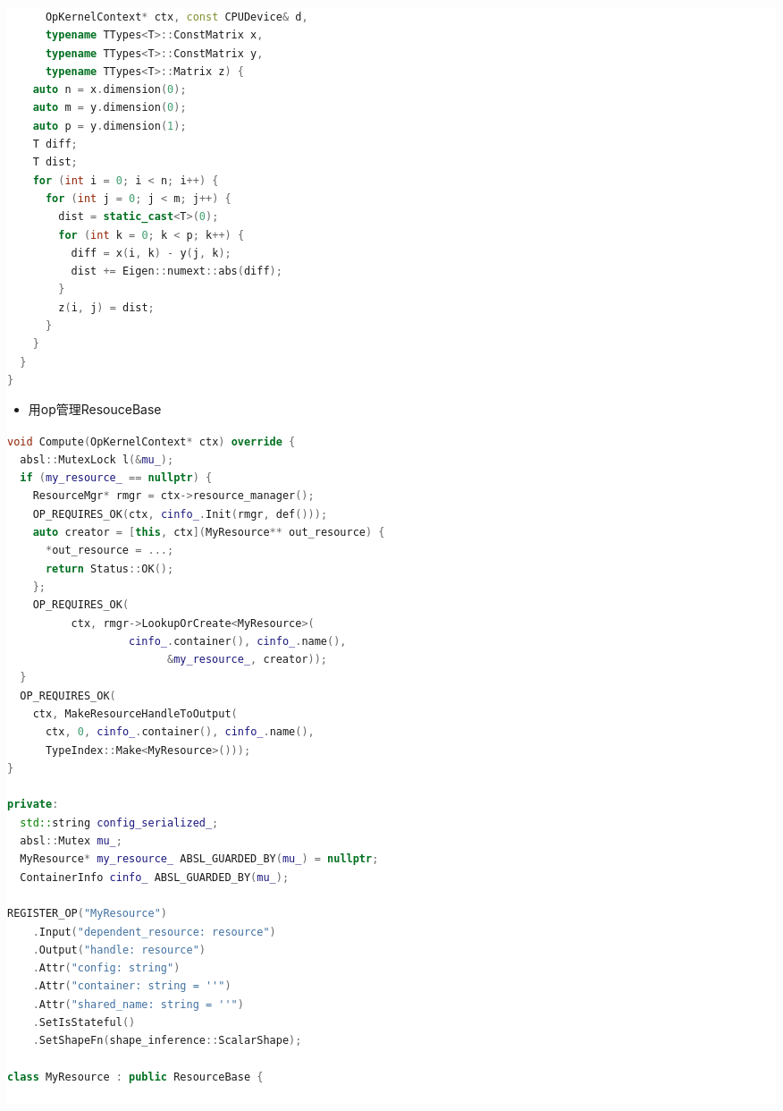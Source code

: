```c++
      OpKernelContext* ctx, const CPUDevice& d,
      typename TTypes<T>::ConstMatrix x,
      typename TTypes<T>::ConstMatrix y,
      typename TTypes<T>::Matrix z) {
    auto n = x.dimension(0);
    auto m = y.dimension(0);
    auto p = y.dimension(1);
    T diff;
    T dist;
    for (int i = 0; i < n; i++) {
      for (int j = 0; j < m; j++) {
        dist = static_cast<T>(0);
        for (int k = 0; k < p; k++) {
          diff = x(i, k) - y(j, k);
          dist += Eigen::numext::abs(diff);
        }
        z(i, j) = dist;
      }
    }
  }
}
```



* 用op管理ResouceBase

```c++
void Compute(OpKernelContext* ctx) override {
  absl::MutexLock l(&mu_);
  if (my_resource_ == nullptr) {
    ResourceMgr* rmgr = ctx->resource_manager();
    OP_REQUIRES_OK(ctx, cinfo_.Init(rmgr, def()));
    auto creator = [this, ctx](MyResource** out_resource) {
      *out_resource = ...;
      return Status::OK();
    };
    OP_REQUIRES_OK(
          ctx, rmgr->LookupOrCreate<MyResource>(
                   cinfo_.container(), cinfo_.name(),
            			 &my_resource_, creator));
  }
  OP_REQUIRES_OK(
    ctx, MakeResourceHandleToOutput(
      ctx, 0, cinfo_.container(), cinfo_.name(),
      TypeIndex::Make<MyResource>()));
}

private:
  std::string config_serialized_;
  absl::Mutex mu_;
  MyResource* my_resource_ ABSL_GUARDED_BY(mu_) = nullptr;
  ContainerInfo cinfo_ ABSL_GUARDED_BY(mu_);

REGISTER_OP("MyResource")
    .Input("dependent_resource: resource")
    .Output("handle: resource")
    .Attr("config: string")
    .Attr("container: string = ''")
    .Attr("shared_name: string = ''")
    .SetIsStateful()
    .SetShapeFn(shape_inference::ScalarShape);

class MyResource : public ResourceBase {
  
```